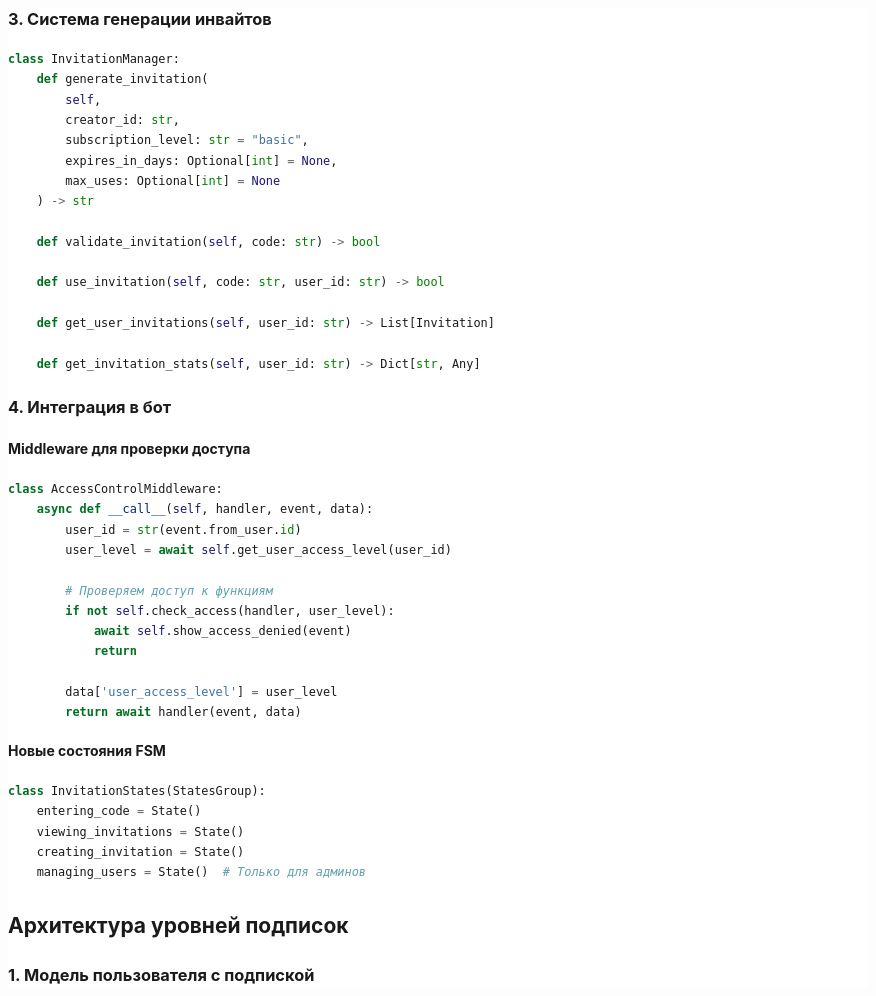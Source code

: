 ### 3. Система генерации инвайтов

```python
class InvitationManager:
    def generate_invitation(
        self, 
        creator_id: str, 
        subscription_level: str = "basic",
        expires_in_days: Optional[int] = None,
        max_uses: Optional[int] = None
    ) -> str
    
    def validate_invitation(self, code: str) -> bool
    
    def use_invitation(self, code: str, user_id: str) -> bool
    
    def get_user_invitations(self, user_id: str) -> List[Invitation]
    
    def get_invitation_stats(self, user_id: str) -> Dict[str, Any]
```

### 4. Интеграция в бот

#### Middleware для проверки доступа
```python
class AccessControlMiddleware:
    async def __call__(self, handler, event, data):
        user_id = str(event.from_user.id)
        user_level = await self.get_user_access_level(user_id)
        
        # Проверяем доступ к функциям
        if not self.check_access(handler, user_level):
            await self.show_access_denied(event)
            return
            
        data['user_access_level'] = user_level
        return await handler(event, data)
```

#### Новые состояния FSM
```python
class InvitationStates(StatesGroup):
    entering_code = State()
    viewing_invitations = State()
    creating_invitation = State()
    managing_users = State()  # Только для админов
```

## Архитектура уровней подписок

### 1. Модель пользователя с подпиской
